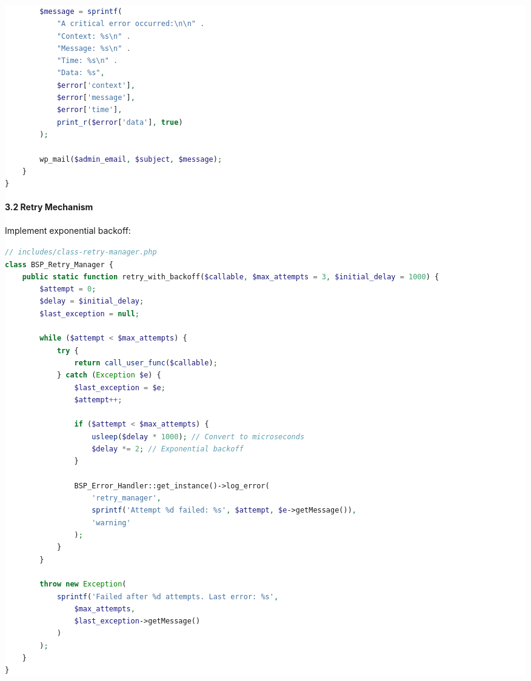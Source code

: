 ```php
        $message = sprintf(
            "A critical error occurred:\n\n" .
            "Context: %s\n" .
            "Message: %s\n" .
            "Time: %s\n" .
            "Data: %s",
            $error['context'],
            $error['message'],
            $error['time'],
            print_r($error['data'], true)
        );
        
        wp_mail($admin_email, $subject, $message);
    }
}
```

#### 3.2 Retry Mechanism
Implement exponential backoff:

```php
// includes/class-retry-manager.php
class BSP_Retry_Manager {
    public static function retry_with_backoff($callable, $max_attempts = 3, $initial_delay = 1000) {
        $attempt = 0;
        $delay = $initial_delay;
        $last_exception = null;
        
        while ($attempt < $max_attempts) {
            try {
                return call_user_func($callable);
            } catch (Exception $e) {
                $last_exception = $e;
                $attempt++;
                
                if ($attempt < $max_attempts) {
                    usleep($delay * 1000); // Convert to microseconds
                    $delay *= 2; // Exponential backoff
                }
                
                BSP_Error_Handler::get_instance()->log_error(
                    'retry_manager',
                    sprintf('Attempt %d failed: %s', $attempt, $e->getMessage()),
                    'warning'
                );
            }
        }
        
        throw new Exception(
            sprintf('Failed after %d attempts. Last error: %s', 
                $max_attempts, 
                $last_exception->getMessage()
            )
        );
    }
}
```
